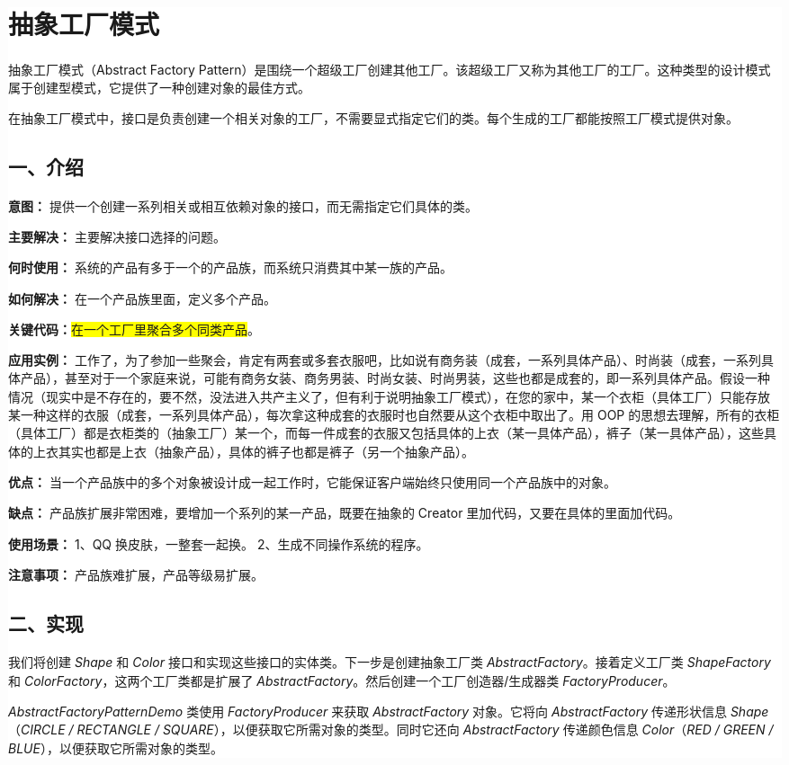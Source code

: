 # 抽象工厂模式

抽象工厂模式（Abstract Factory Pattern）是围绕一个超级工厂创建其他工厂。该超级工厂又称为其他工厂的工厂。这种类型的设计模式属于创建型模式，它提供了一种创建对象的最佳方式。



在抽象工厂模式中，接口是负责创建一个相关对象的工厂，不需要显式指定它们的类。每个生成的工厂都能按照工厂模式提供对象。

## 一、介绍

**意图：** 提供一个创建一系列相关或相互依赖对象的接口，而无需指定它们具体的类。

**主要解决：** 主要解决接口选择的问题。

**何时使用：** 系统的产品有多于一个的产品族，而系统只消费其中某一族的产品。

**如何解决：** 在一个产品族里面，定义多个产品。

**关键代码：**<font style="background:yellow">在一个工厂里聚合多个同类产品</font>。

**应用实例：** 工作了，为了参加一些聚会，肯定有两套或多套衣服吧，比如说有商务装（成套，一系列具体产品）、时尚装（成套，一系列具体产品），甚至对于一个家庭来说，可能有商务女装、商务男装、时尚女装、时尚男装，这些也都是成套的，即一系列具体产品。假设一种情况（现实中是不存在的，要不然，没法进入共产主义了，但有利于说明抽象工厂模式），在您的家中，某一个衣柜（具体工厂）只能存放某一种这样的衣服（成套，一系列具体产品），每次拿这种成套的衣服时也自然要从这个衣柜中取出了。用 OOP 的思想去理解，所有的衣柜（具体工厂）都是衣柜类的（抽象工厂）某一个，而每一件成套的衣服又包括具体的上衣（某一具体产品），裤子（某一具体产品），这些具体的上衣其实也都是上衣（抽象产品），具体的裤子也都是裤子（另一个抽象产品）。

**优点：** 当一个产品族中的多个对象被设计成一起工作时，它能保证客户端始终只使用同一个产品族中的对象。

**缺点：** 产品族扩展非常困难，要增加一个系列的某一产品，既要在抽象的 Creator 里加代码，又要在具体的里面加代码。

**使用场景：** 1、QQ 换皮肤，一整套一起换。 2、生成不同操作系统的程序。

**注意事项：** 产品族难扩展，产品等级易扩展。

## 二、实现

我们将创建 *Shape* 和 *Color* 接口和实现这些接口的实体类。下一步是创建抽象工厂类 *AbstractFactory*。接着定义工厂类 *ShapeFactory* 和 *ColorFactory*，这两个工厂类都是扩展了 *AbstractFactory*。然后创建一个工厂创造器/生成器类 *FactoryProducer*。

*AbstractFactoryPatternDemo* 类使用 *FactoryProducer* 来获取 *AbstractFactory* 对象。它将向 *AbstractFactory* 传递形状信息 *Shape*（*CIRCLE / RECTANGLE / SQUARE*），以便获取它所需对象的类型。同时它还向 *AbstractFactory* 传递颜色信息 *Color*（*RED / GREEN / BLUE*），以便获取它所需对象的类型。
